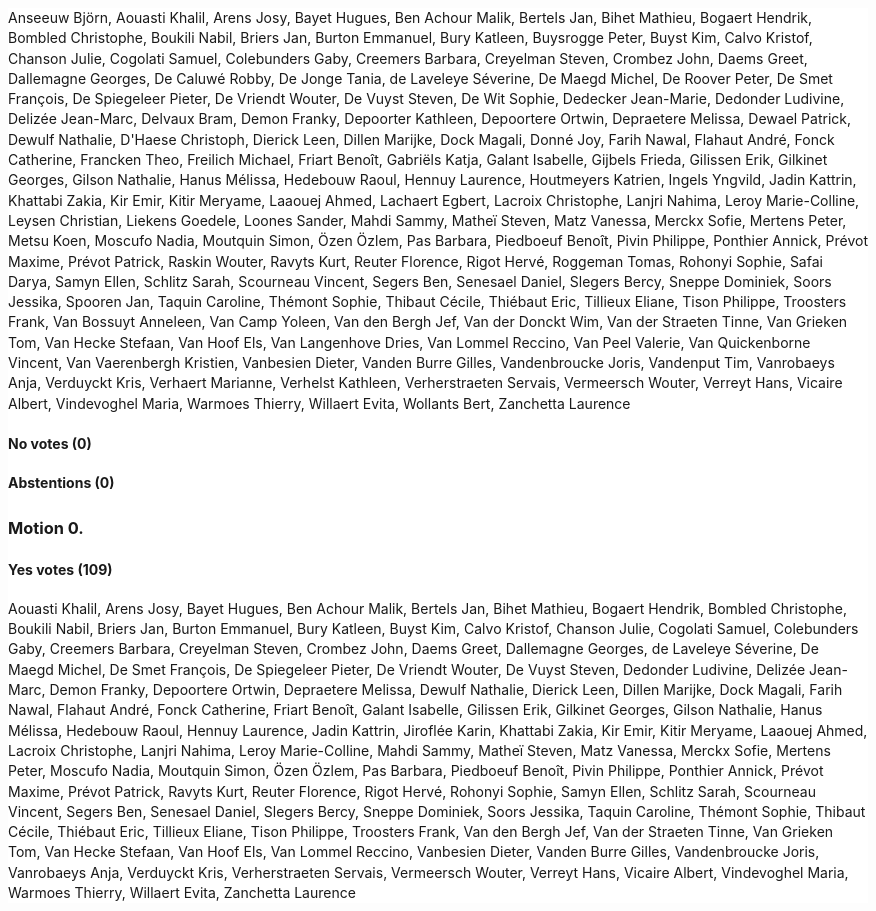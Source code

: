 Anseeuw Björn, Aouasti Khalil, Arens Josy, Bayet Hugues, Ben Achour Malik, Bertels Jan, Bihet Mathieu, Bogaert Hendrik, Bombled Christophe, Boukili Nabil, Briers Jan, Burton Emmanuel, Bury Katleen, Buysrogge Peter, Buyst Kim, Calvo Kristof, Chanson Julie, Cogolati Samuel, Colebunders Gaby, Creemers Barbara, Creyelman Steven, Crombez John, Daems Greet, Dallemagne Georges, De Caluwé Robby, De Jonge Tania, de Laveleye Séverine, De Maegd Michel, De Roover Peter, De Smet François, De Spiegeleer Pieter, De Vriendt Wouter, De Vuyst Steven, De Wit Sophie, Dedecker Jean-Marie, Dedonder Ludivine, Delizée Jean-Marc, Delvaux Bram, Demon Franky, Depoorter Kathleen, Depoortere Ortwin, Depraetere Melissa, Dewael Patrick, Dewulf Nathalie, D'Haese Christoph, Dierick Leen, Dillen Marijke, Dock Magali, Donné Joy, Farih Nawal, Flahaut André, Fonck Catherine, Francken Theo, Freilich Michael, Friart Benoît, Gabriëls Katja, Galant Isabelle, Gijbels Frieda, Gilissen Erik, Gilkinet Georges, Gilson Nathalie, Hanus Mélissa, Hedebouw Raoul, Hennuy Laurence, Houtmeyers Katrien, Ingels Yngvild, Jadin Kattrin, Khattabi Zakia, Kir Emir, Kitir Meryame, Laaouej Ahmed, Lachaert Egbert, Lacroix Christophe, Lanjri Nahima, Leroy Marie-Colline, Leysen Christian, Liekens Goedele, Loones Sander, Mahdi Sammy, Matheï Steven, Matz Vanessa, Merckx Sofie, Mertens Peter, Metsu Koen, Moscufo Nadia, Moutquin Simon, Özen Özlem, Pas Barbara, Piedboeuf Benoît, Pivin Philippe, Ponthier Annick, Prévot Maxime, Prévot Patrick, Raskin Wouter, Ravyts Kurt, Reuter Florence, Rigot Hervé, Roggeman Tomas, Rohonyi Sophie, Safai Darya, Samyn Ellen, Schlitz Sarah, Scourneau Vincent, Segers Ben, Senesael Daniel, Slegers Bercy, Sneppe Dominiek, Soors Jessika, Spooren Jan, Taquin Caroline, Thémont Sophie, Thibaut Cécile, Thiébaut Eric, Tillieux Eliane, Tison Philippe, Troosters Frank, Van Bossuyt Anneleen, Van Camp Yoleen, Van den Bergh Jef, Van der Donckt Wim, Van der Straeten Tinne, Van Grieken Tom, Van Hecke Stefaan, Van Hoof Els, Van Langenhove Dries, Van Lommel Reccino, Van Peel Valerie, Van Quickenborne Vincent, Van Vaerenbergh Kristien, Vanbesien Dieter, Vanden Burre Gilles, Vandenbroucke Joris, Vandenput Tim, Vanrobaeys Anja, Verduyckt Kris, Verhaert Marianne, Verhelst Kathleen, Verherstraeten Servais, Vermeersch Wouter, Verreyt Hans, Vicaire Albert, Vindevoghel Maria, Warmoes Thierry, Willaert Evita, Wollants Bert, Zanchetta Laurence

#### No votes (0)



#### Abstentions (0)




### Motion 0.

#### Yes votes (109)

Aouasti Khalil, Arens Josy, Bayet Hugues, Ben Achour Malik, Bertels Jan, Bihet Mathieu, Bogaert Hendrik, Bombled Christophe, Boukili Nabil, Briers Jan, Burton Emmanuel, Bury Katleen, Buyst Kim, Calvo Kristof, Chanson Julie, Cogolati Samuel, Colebunders Gaby, Creemers Barbara, Creyelman Steven, Crombez John, Daems Greet, Dallemagne Georges, de Laveleye Séverine, De Maegd Michel, De Smet François, De Spiegeleer Pieter, De Vriendt Wouter, De Vuyst Steven, Dedonder Ludivine, Delizée Jean-Marc, Demon Franky, Depoortere Ortwin, Depraetere Melissa, Dewulf Nathalie, Dierick Leen, Dillen Marijke, Dock Magali, Farih Nawal, Flahaut André, Fonck Catherine, Friart Benoît, Galant Isabelle, Gilissen Erik, Gilkinet Georges, Gilson Nathalie, Hanus Mélissa, Hedebouw Raoul, Hennuy Laurence, Jadin Kattrin, Jiroflée Karin, Khattabi Zakia, Kir Emir, Kitir Meryame, Laaouej Ahmed, Lacroix Christophe, Lanjri Nahima, Leroy Marie-Colline, Mahdi Sammy, Matheï Steven, Matz Vanessa, Merckx Sofie, Mertens Peter, Moscufo Nadia, Moutquin Simon, Özen Özlem, Pas Barbara, Piedboeuf Benoît, Pivin Philippe, Ponthier Annick, Prévot Maxime, Prévot Patrick, Ravyts Kurt, Reuter Florence, Rigot Hervé, Rohonyi Sophie, Samyn Ellen, Schlitz Sarah, Scourneau Vincent, Segers Ben, Senesael Daniel, Slegers Bercy, Sneppe Dominiek, Soors Jessika, Taquin Caroline, Thémont Sophie, Thibaut Cécile, Thiébaut Eric, Tillieux Eliane, Tison Philippe, Troosters Frank, Van den Bergh Jef, Van der Straeten Tinne, Van Grieken Tom, Van Hecke Stefaan, Van Hoof Els, Van Lommel Reccino, Vanbesien Dieter, Vanden Burre Gilles, Vandenbroucke Joris, Vanrobaeys Anja, Verduyckt Kris, Verherstraeten Servais, Vermeersch Wouter, Verreyt Hans, Vicaire Albert, Vindevoghel Maria, Warmoes Thierry, Willaert Evita, Zanchetta Laurence
